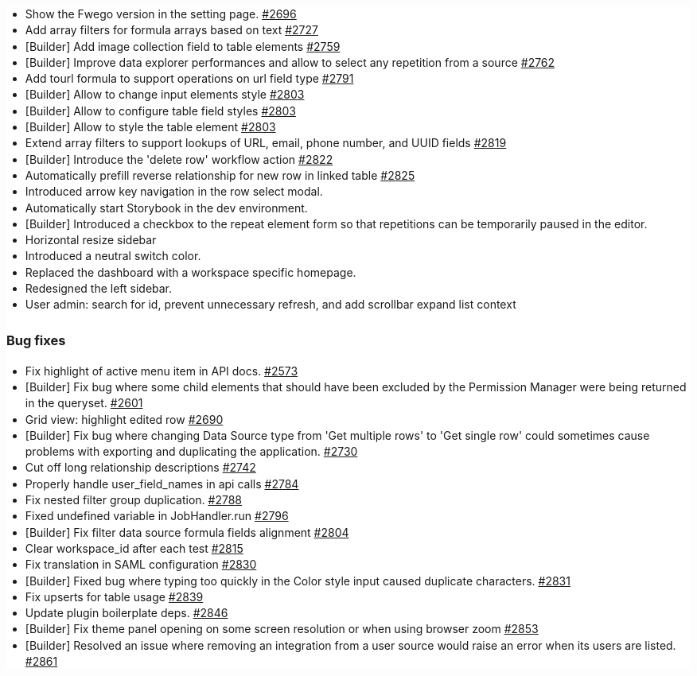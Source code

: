 * Show the Fwego version in the setting page. [#2696](https://github.com/digitranslab/fwego/-/issues/2696)
* Add array filters for formula arrays based on text [#2727](https://github.com/digitranslab/fwego/-/issues/2727)
* [Builder] Add image collection field to table elements [#2759](https://github.com/digitranslab/fwego/-/issues/2759)
* [Builder] Improve data explorer performances and allow to select any repetition from a source [#2762](https://github.com/digitranslab/fwego/-/issues/2762)
* Add tourl formula to support operations on url field type [#2791](https://github.com/digitranslab/fwego/-/issues/2791)
* [Builder] Allow to change input elements style [#2803](https://github.com/digitranslab/fwego/-/issues/2803)
* [Builder] Allow to configure table field styles [#2803](https://github.com/digitranslab/fwego/-/issues/2803)
* [Builder] Allow to style the table element [#2803](https://github.com/digitranslab/fwego/-/issues/2803)
* Extend array filters to support lookups of URL, email, phone number, and UUID fields [#2819](https://github.com/digitranslab/fwego/-/issues/2819)
* [Builder] Introduce the 'delete row' workflow action [#2822](https://github.com/digitranslab/fwego/-/issues/2822)
* Automatically prefill reverse relationship for new row in linked table [#2825](https://github.com/digitranslab/fwego/-/issues/2825)
* Introduced arrow key navigation in the row select modal.
* Automatically start Storybook in the dev environment.
* [Builder] Introduced a checkbox to the repeat element form so that repetitions can be temporarily paused in the editor.
* Horizontal resize sidebar
* Introduced a neutral switch color.
* Replaced the dashboard with a workspace specific homepage.
* Redesigned the left sidebar.
* User admin: search for id, prevent unnecessary refresh, and add scrollbar expand list context

### Bug fixes
* Fix highlight of active menu item in API docs. [#2573](https://github.com/digitranslab/fwego/-/issues/2573)
* [Builder] Fix bug where some child elements that should have been excluded by the Permission Manager were being returned in the queryset. [#2601](https://github.com/digitranslab/fwego/-/issues/2601)
* Grid view: highlight edited row [#2690](https://github.com/digitranslab/fwego/-/issues/2690)
* [Builder] Fix bug where changing Data Source type from 'Get multiple rows' to 'Get single row' could sometimes cause problems with exporting and duplicating the application. [#2730](https://github.com/digitranslab/fwego/-/issues/2730)
* Cut off long relationship descriptions [#2742](https://github.com/digitranslab/fwego/-/issues/2742)
* Properly handle user_field_names in api calls [#2784](https://github.com/digitranslab/fwego/-/issues/2784)
* Fix nested filter group duplication. [#2788](https://github.com/digitranslab/fwego/-/issues/2788)
* Fixed undefined variable in JobHandler.run [#2796](https://github.com/digitranslab/fwego/-/issues/2796)
* [Builder] Fix filter data source formula fields alignment [#2804](https://github.com/digitranslab/fwego/-/issues/2804)
* Clear workspace_id after each test [#2815](https://github.com/digitranslab/fwego/-/issues/2815)
* Fix translation in SAML configuration [#2830](https://github.com/digitranslab/fwego/-/issues/2830)
* [Builder] Fixed bug where typing too quickly in the Color style input caused duplicate characters. [#2831](https://github.com/digitranslab/fwego/-/issues/2831)
* Fix upserts for table usage [#2839](https://github.com/digitranslab/fwego/-/issues/2839)
* Update plugin boilerplate deps. [#2846](https://github.com/digitranslab/fwego/-/issues/2846)
* [Builder] Fix theme panel opening on some screen resolution or when using browser zoom [#2853](https://github.com/digitranslab/fwego/-/issues/2853)
* [Builder] Resolved an issue where removing an integration from a user source would raise an error when its users are listed. [#2861](https://github.com/digitranslab/fwego/-/issues/2861)